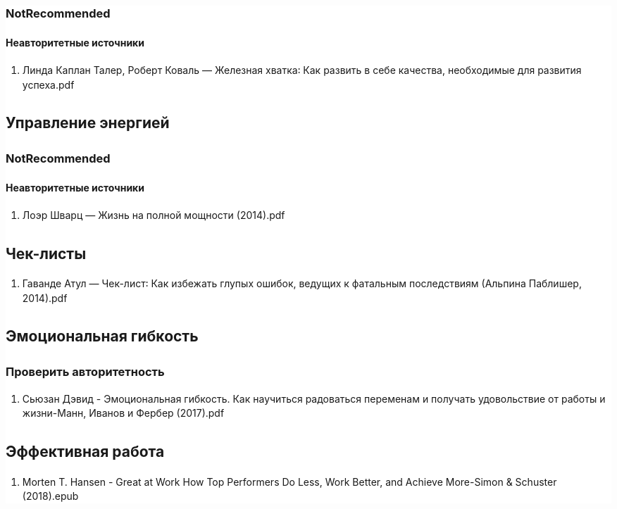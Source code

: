 <a id="NotRecommended-6"></a>
### NotRecommended

<a id="Неавторитетные-источники-5"></a>
#### Неавторитетные источники

1. Линда Каплан Талер, Роберт Коваль — Железная хватка꞉ Как развить в себе качества, необходимые для развития успеха.pdf

<a id="Управление-энергией"></a>
## Управление энергией

<a id="NotRecommended-7"></a>
### NotRecommended

<a id="Неавторитетные-источники-6"></a>
#### Неавторитетные источники

1. Лоэр Шварц — Жизнь на полной мощности (2014).pdf

<a id="Чек-листы"></a>
## Чек-листы

1. Гаванде Атул — Чек-лист꞉ Как избежать глупых ошибок, ведущих к фатальным последствиям (Альпина Паблишер, 2014).pdf

<a id="Эмоциональная-гибкость"></a>
## Эмоциональная гибкость

<a id="Проверить-авторитетность-6"></a>
### Проверить авторитетность

1. Сьюзан Дэвид - Эмоциональная гибкость. Как научиться радоваться переменам и получать удовольствие от работы и жизни-Манн, Иванов и Фербер (2017).pdf

<a id="Эффективная-работа"></a>
## Эффективная работа

1. Morten T. Hansen - Great at Work How Top Performers Do Less, Work Better, and Achieve More-Simon & Schuster (2018).epub
